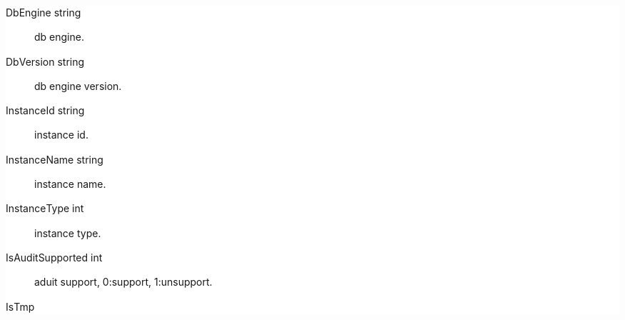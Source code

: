 <a data-swiftype-name="resource-property" data-swiftype-type="text" href="#dbengine_go" style="color: inherit; text-decoration: inherit;">Db<wbr>Engine</a>
</span>
        <span class="property-indicator"></span>
        <span class="property-type">string</span>
    </dt>
    <dd><p>db engine.</p>
</dd><dt class="property-required"
            title="Required">
        <span id="dbversion_go">
<a data-swiftype-name="resource-property" data-swiftype-type="text" href="#dbversion_go" style="color: inherit; text-decoration: inherit;">Db<wbr>Version</a>
</span>
        <span class="property-indicator"></span>
        <span class="property-type">string</span>
    </dt>
    <dd><p>db engine version.</p>
</dd><dt class="property-required"
            title="Required">
        <span id="instanceid_go">
<a data-swiftype-name="resource-property" data-swiftype-type="text" href="#instanceid_go" style="color: inherit; text-decoration: inherit;">Instance<wbr>Id</a>
</span>
        <span class="property-indicator"></span>
        <span class="property-type">string</span>
    </dt>
    <dd><p>instance id.</p>
</dd><dt class="property-required"
            title="Required">
        <span id="instancename_go">
<a data-swiftype-name="resource-property" data-swiftype-type="text" href="#instancename_go" style="color: inherit; text-decoration: inherit;">Instance<wbr>Name</a>
</span>
        <span class="property-indicator"></span>
        <span class="property-type">string</span>
    </dt>
    <dd><p>instance name.</p>
</dd><dt class="property-required"
            title="Required">
        <span id="instancetype_go">
<a data-swiftype-name="resource-property" data-swiftype-type="text" href="#instancetype_go" style="color: inherit; text-decoration: inherit;">Instance<wbr>Type</a>
</span>
        <span class="property-indicator"></span>
        <span class="property-type">int</span>
    </dt>
    <dd><p>instance type.</p>
</dd><dt class="property-required"
            title="Required">
        <span id="isauditsupported_go">
<a data-swiftype-name="resource-property" data-swiftype-type="text" href="#isauditsupported_go" style="color: inherit; text-decoration: inherit;">Is<wbr>Audit<wbr>Supported</a>
</span>
        <span class="property-indicator"></span>
        <span class="property-type">int</span>
    </dt>
    <dd><p>aduit support, 0:support, 1:unsupport.</p>
</dd><dt class="property-required"
            title="Required">
        <span id="istmp_go">
<a data-swiftype-name="resource-property" data-swiftype-type="text" href="#istmp_go" style="color: inherit; text-decoration: inherit;">Is<wbr>Tmp</a>
</span>
        <span class="property-indicator"></span>